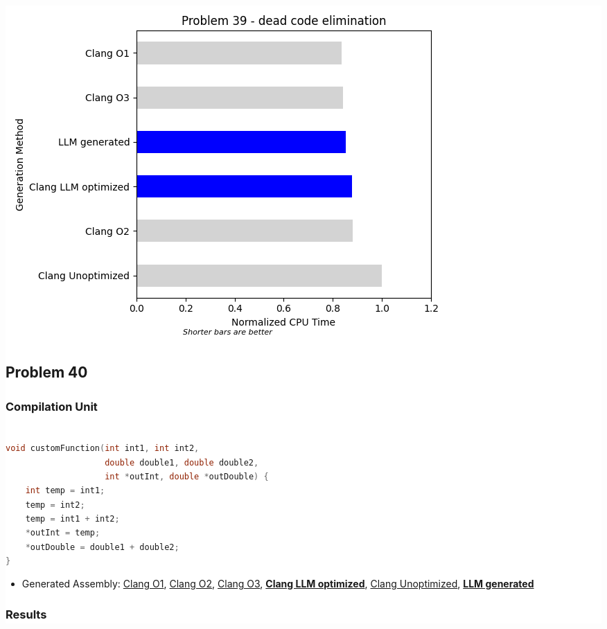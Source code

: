 ![Chart for Problem 39](problem_39_chart.png)

## Problem 40
### Compilation Unit
```c

void customFunction(int int1, int int2, 
                    double double1, double double2, 
                    int *outInt, double *outDouble) {
    int temp = int1;
    temp = int2;
    temp = int1 + int2;
    *outInt = temp;
    *outDouble = double1 + double2;
}

```
- Generated Assembly: [Clang O1](../problems/40/generated/clang_generated_O1_optimized.asm), [Clang O2](../problems/40/generated/clang_generated_O2_optimized.asm), [Clang O3](../problems/40/generated/clang_generated_O3_optimized.asm), **[Clang LLM optimized](../problems/40/generated/clang_generated_llm_optimized.asm)**, [Clang Unoptimized](../problems/40/generated/clang_generated_unoptimized.asm), **[LLM generated](../problems/40/generated/llm_generated.asm)**
### Results